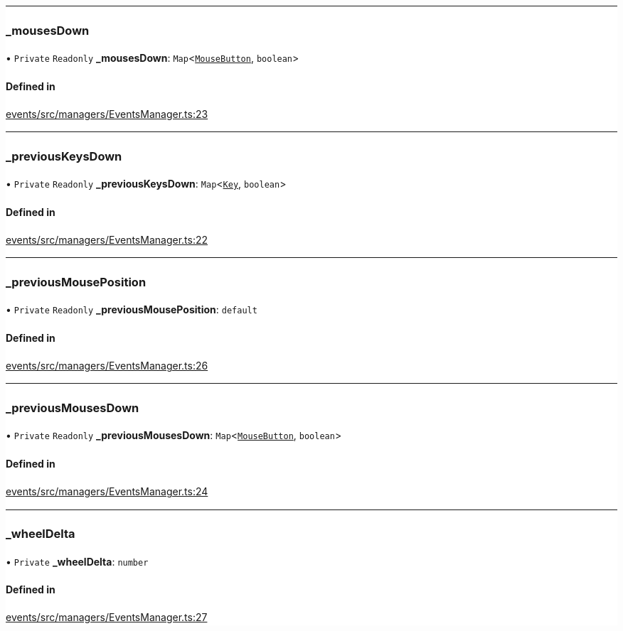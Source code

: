___

### \_mousesDown

• `Private` `Readonly` **\_mousesDown**: `Map`<[`MouseButton`](../enums/MouseButton.md), `boolean`\>

#### Defined in

[events/src/managers/EventsManager.ts:23](https://github.com/desaintvincent/mythor/blob/f93928f/packages/events/src/managers/EventsManager.ts#L23)

___

### \_previousKeysDown

• `Private` `Readonly` **\_previousKeysDown**: `Map`<[`Key`](../enums/Key.md), `boolean`\>

#### Defined in

[events/src/managers/EventsManager.ts:22](https://github.com/desaintvincent/mythor/blob/f93928f/packages/events/src/managers/EventsManager.ts#L22)

___

### \_previousMousePosition

• `Private` `Readonly` **\_previousMousePosition**: `default`

#### Defined in

[events/src/managers/EventsManager.ts:26](https://github.com/desaintvincent/mythor/blob/f93928f/packages/events/src/managers/EventsManager.ts#L26)

___

### \_previousMousesDown

• `Private` `Readonly` **\_previousMousesDown**: `Map`<[`MouseButton`](../enums/MouseButton.md), `boolean`\>

#### Defined in

[events/src/managers/EventsManager.ts:24](https://github.com/desaintvincent/mythor/blob/f93928f/packages/events/src/managers/EventsManager.ts#L24)

___

### \_wheelDelta

• `Private` **\_wheelDelta**: `number`

#### Defined in

[events/src/managers/EventsManager.ts:27](https://github.com/desaintvincent/mythor/blob/f93928f/packages/events/src/managers/EventsManager.ts#L27)
